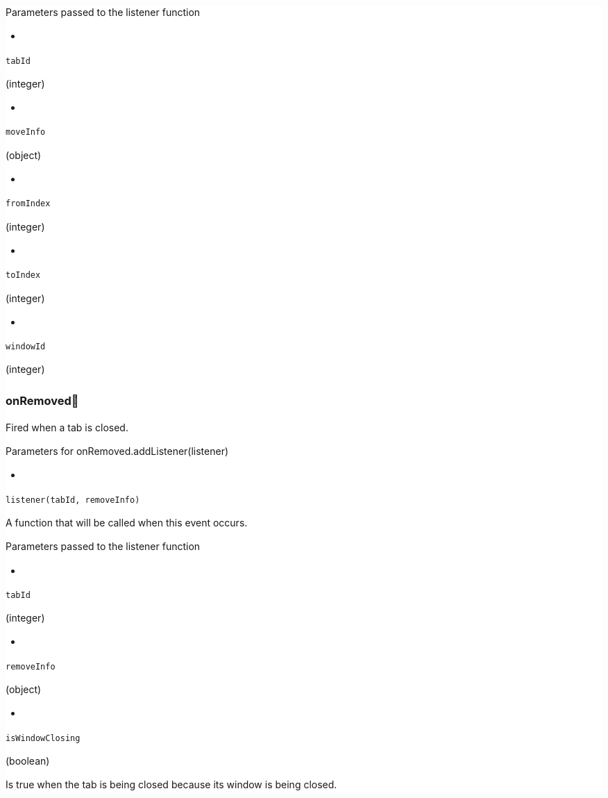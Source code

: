 Parameters passed to the listener function

  * 

`tabId`

(integer)

  * 

`moveInfo`

(object)

  * 

`fromIndex`

(integer)

  * 

`toIndex`

(integer)

  * 

`windowId`

(integer)

### onRemoved

Fired when a tab is closed.

Parameters for onRemoved.addListener(listener)

  * 

`listener(tabId, removeInfo)`

A function that will be called when this event occurs.

Parameters passed to the listener function

  * 

`tabId`

(integer)

  * 

`removeInfo`

(object)

  * 

`isWindowClosing`

(boolean)

Is true when the tab is being closed because its window is being closed.
